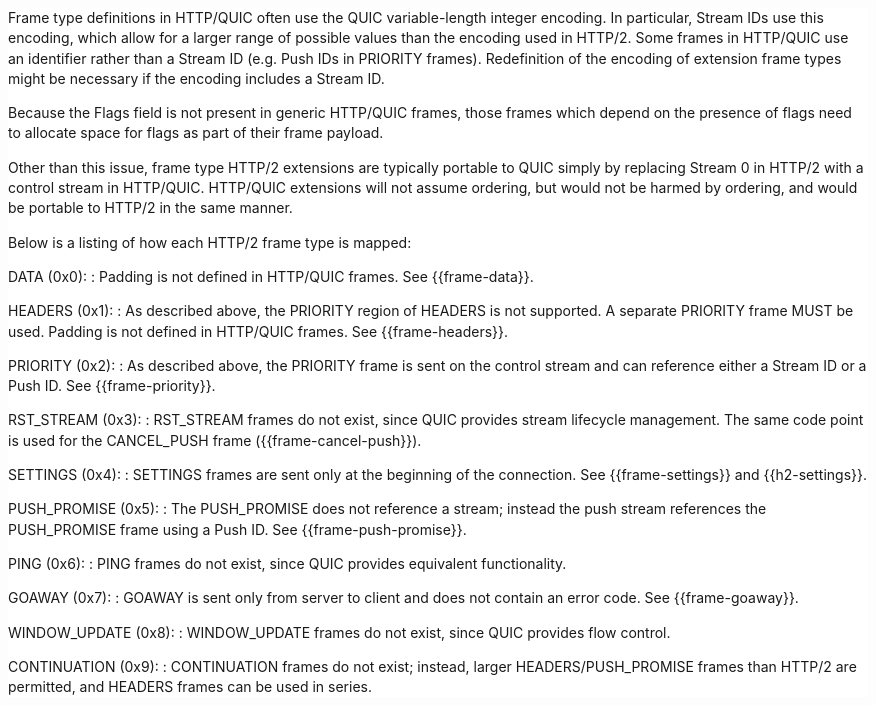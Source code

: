 Frame type definitions in HTTP/QUIC often use the QUIC variable-length integer
encoding.  In particular, Stream IDs use this encoding, which allow for a larger
range of possible values than the encoding used in HTTP/2.  Some frames in
HTTP/QUIC use an identifier rather than a Stream ID (e.g. Push IDs in PRIORITY
frames). Redefinition of the encoding of extension frame types might be
necessary if the encoding includes a Stream ID.

Because the Flags field is not present in generic HTTP/QUIC frames, those frames
which depend on the presence of flags need to allocate space for flags as part
of their frame payload.

Other than this issue, frame type HTTP/2 extensions are typically portable to
QUIC simply by replacing Stream 0 in HTTP/2 with a control stream in HTTP/QUIC.
HTTP/QUIC extensions will not assume ordering, but would not be harmed by
ordering, and would be portable to HTTP/2 in the same manner.

Below is a listing of how each HTTP/2 frame type is mapped:

DATA (0x0):
: Padding is not defined in HTTP/QUIC frames.  See {{frame-data}}.

HEADERS (0x1):
: As described above, the PRIORITY region of HEADERS is not supported. A
  separate PRIORITY frame MUST be used. Padding is not defined in HTTP/QUIC
  frames.  See {{frame-headers}}.

PRIORITY (0x2):
: As described above, the PRIORITY frame is sent on the control stream and can
  reference either a Stream ID or a Push ID.  See {{frame-priority}}.

RST_STREAM (0x3):
: RST_STREAM frames do not exist, since QUIC provides stream lifecycle
  management.  The same code point is used for the CANCEL_PUSH frame
  ({{frame-cancel-push}}).

SETTINGS (0x4):
: SETTINGS frames are sent only at the beginning of the connection.  See
  {{frame-settings}} and {{h2-settings}}.

PUSH_PROMISE (0x5):
: The PUSH_PROMISE does not reference a stream; instead the push stream
  references the PUSH_PROMISE frame using a Push ID.  See
  {{frame-push-promise}}.

PING (0x6):
: PING frames do not exist, since QUIC provides equivalent functionality.

GOAWAY (0x7):
: GOAWAY is sent only from server to client and does not contain an error code.
  See {{frame-goaway}}.

WINDOW_UPDATE (0x8):
: WINDOW_UPDATE frames do not exist, since QUIC provides flow control.

CONTINUATION (0x9):
: CONTINUATION frames do not exist; instead, larger HEADERS/PUSH_PROMISE
  frames than HTTP/2 are permitted, and HEADERS frames can be used in series.
